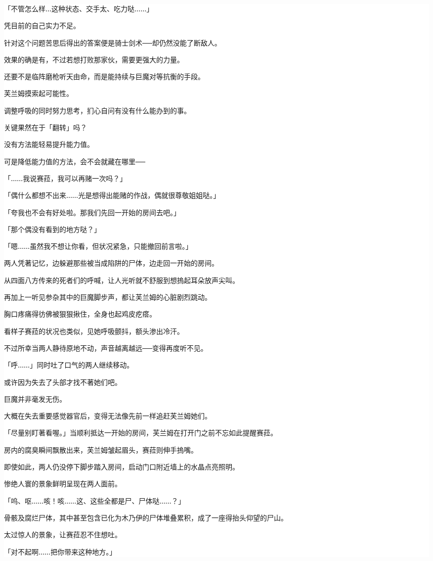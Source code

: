 「不管怎么样…这种状态、交手太、吃力哒……」

凭目前的自己实力不足。

针对这个问题苦思后得出的答案便是骑士剑术──却仍然没能了断敌人。

效果的确是有，不过若想打败那家伙，需要更强大的力量。

还要不是临阵磨枪听天由命，而是能持续与巨魔对等抗衡的手段。

芙兰姆摸索起可能性。

调整呼吸的同时努力思考，扪心自问有没有什么能办到的事。

关键果然在于「翻转」吗？

没有方法能轻易提升能力值。

可是降低能力值的方法，会不会就藏在哪里──

「……我说赛菈，我可以再赌一次吗？」

「偶什么都想不出来……光是想得出能赌的作战，偶就很尊敬姐姐哒。」

「夸我也不会有好处啦。那我们先回一开始的房间去吧。」

「那个偶没有看到的地方哒？」

「嗯……虽然我不想让你看，但状况紧急，只能撤回前言啦。」

两人凭著记忆，边躲避那些被当成陷阱的尸体，边走回一开始的房间。

从四面八方传来的死者们的呼喊，让人光听就不舒服到想摀起耳朵放声尖叫。

再加上一听见参杂其中的巨魔脚步声，都让芙兰姆的心脏剧烈跳动。

胸口疼痛得彷佛被狠狠揪住，全身也起鸡皮疙瘩。

看样子赛菈的状况也类似，见她呼吸颤抖，额头渗出冷汗。

不过所幸当两人静待原地不动，声音越离越远──变得再度听不见。

「呼……」同时吐了口气的两人继续移动。

或许因为失去了头部才找不著她们吧。

巨魔并非毫发无伤。

大概在失去重要感觉器官后，变得无法像先前一样追赶芙兰姆她们。

「尽量别盯著看喔。」当顺利抵达一开始的房间，芙兰姆在打开门之前不忘如此提醒赛菈。

房内的腐臭瞬间飘散出来，芙兰姆皱起眉头，赛菈则伸手摀嘴。

即使如此，两人仍没停下脚步踏入房间，启动门口附近墙上的水晶点亮照明。

惨绝人寰的景象鲜明呈现在两人面前。

「呜、呕……咳！咳……这、这些全都是尸、尸体哒……？」

骨骸及腐烂尸体，其中甚至包含已化为木乃伊的尸体堆叠累积，成了一座得抬头仰望的尸山。

太过惊人的景象，让赛菈忍不住想吐。

「对不起啊……把你带来这种地方。」
